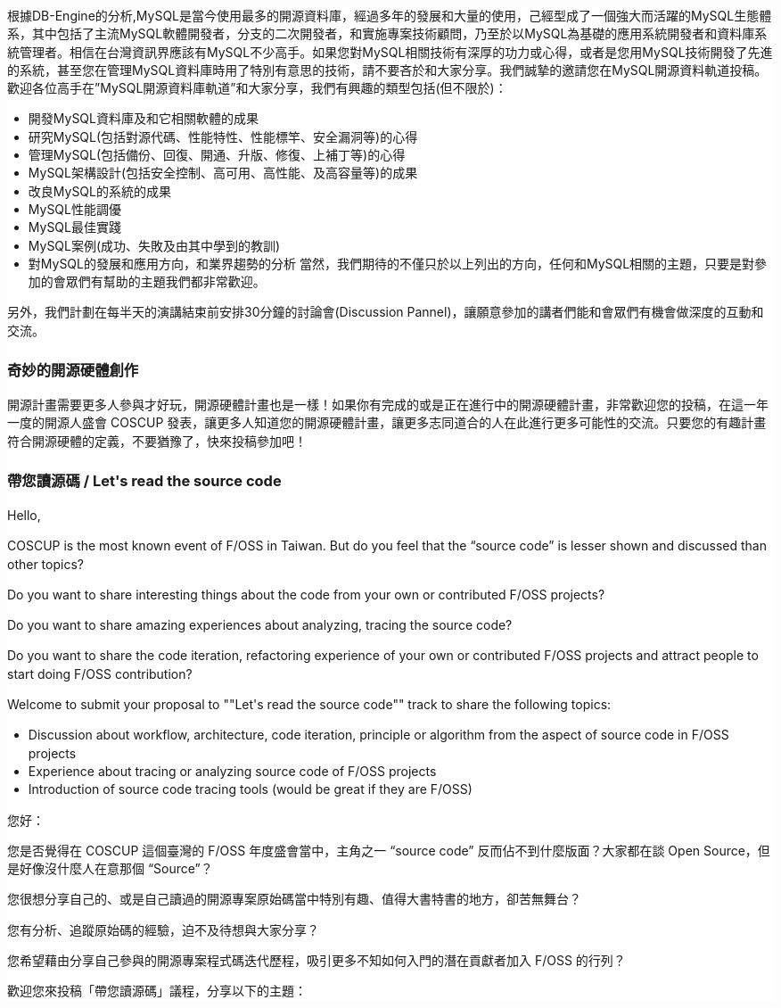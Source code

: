 根據DB-Engine的分析,MySQL是當今使用最多的開源資料庫，經過多年的發展和大量的使用，己經型成了一個強大而活躍的MySQL生態體系，其中包括了主流MySQL軟體開發者，分支的二次開發者，和實施專案技術顧問，乃至於以MySQL為基礎的應用系統開發者和資料庫系統管理者。相信在台灣資訊界應該有MySQL不少高手。如果您對MySQL相關技術有深厚的功力或心得，或者是您用MySQL技術開發了先進的系統，甚至您在管理MySQL資料庫時用了特別有意思的技術，請不要吝於和大家分享。我們誠摯的邀請您在MySQL開源資料軌道投稿。歡迎各位高手在”MySQL開源資料庫軌道”和大家分享，我們有興趣的類型包括(但不限於)：

* 開發MySQL資料庫及和它相關軟體的成果
* 研究MySQL(包括對源代碼、性能特性、性能標竿、安全漏洞等)的心得
* 管理MySQL(包括備份、回復、開通、升版、修復、上補丁等)的心得
* MySQL架構設計(包括安全控制、高可用、高性能、及高容量等)的成果
* 改良MySQL的系統的成果
* MySQL性能調優
* MySQL最佳實踐
* MySQL案例(成功、失敗及由其中學到的教訓)
* 對MySQL的發展和應用方向，和業界趨勢的分析
當然，我們期待的不僅只於以上列出的方向，任何和MySQL相關的主題，只要是對參加的會眾們有幫助的主題我們都非常歡迎。

另外，我們計劃在每半天的演講結束前安排30分鐘的討論會(Discussion Pannel)，讓願意參加的講者們能和會眾們有機會做深度的互動和交流。


### 奇妙的開源硬體創作
開源計畫需要更多人參與才好玩，開源硬體計畫也是一樣！如果你有完成的或是正在進行中的開源硬體計畫，非常歡迎您的投稿，在這一年一度的開源人盛會 COSCUP 發表，讓更多人知道您的開源硬體計畫，讓更多志同道合的人在此進行更多可能性的交流。只要您的有趣計畫符合開源硬體的定義，不要猶豫了，快來投稿參加吧！


### 帶您讀源碼 / Let's read the source code
Hello,

COSCUP is the most known event of F/OSS in Taiwan. But do you feel that the “source code” is lesser shown and discussed than other topics?

Do you want to share interesting things about the code from your own or contributed F/OSS projects?

Do you want to share amazing experiences about analyzing, tracing the source code?

Do you want to share the code iteration, refactoring experience of your own or contributed F/OSS projects and attract people to start doing F/OSS contribution?

Welcome to submit your proposal to ""Let's read the source code"" track to share the following topics:

* Discussion about workflow, architecture, code iteration, principle or algorithm from the aspect of source code in F/OSS projects
* Experience about tracing or analyzing source code of F/OSS projects
* Introduction of source code tracing tools (would be great if they are F/OSS)

您好：

您是否覺得在 COSCUP 這個臺灣的 F/OSS 年度盛會當中，主角之一 “source code” 反而佔不到什麼版面？大家都在談 Open Source，但是好像沒什麼人在意那個 “Source”？

您很想分享自己的、或是自己讀過的開源專案原始碼當中特別有趣、值得大書特書的地方，卻苦無舞台？

您有分析、追蹤原始碼的經驗，迫不及待想與大家分享？

您希望藉由分享自己參與的開源專案程式碼迭代歷程，吸引更多不知如何入門的潛在貢獻者加入 F/OSS 的行列？

歡迎您來投稿「帶您讀源碼」議程，分享以下的主題：
